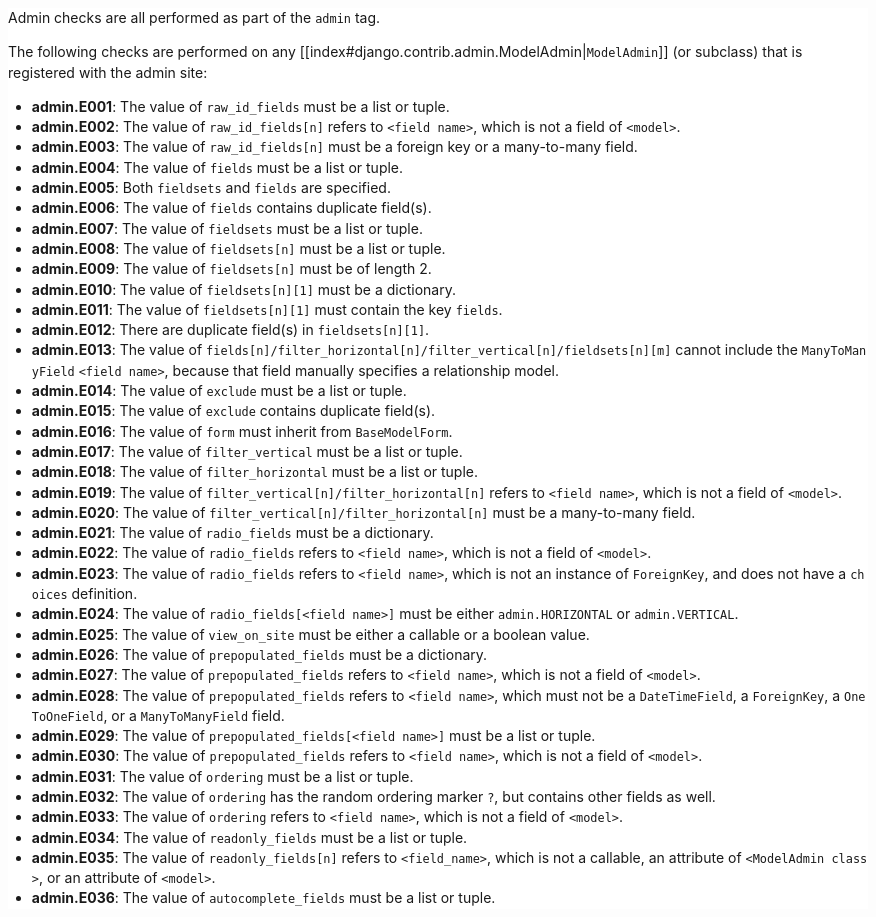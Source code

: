 Admin checks are all performed as part of the `admin` tag.

The following checks are performed on any
[[index#django.contrib.admin.ModelAdmin|`ModelAdmin`]] (or subclass) that is registered
with the admin site:

- **admin.E001**: The value of `raw_id_fields` must be a list or tuple.
- **admin.E002**: The value of `raw_id_fields[n]` refers to `<field name>`,
  which is not a field of `<model>`.
- **admin.E003**: The value of `raw_id_fields[n]` must be a foreign key or
  a many-to-many field.
- **admin.E004**: The value of `fields` must be a list or tuple.
- **admin.E005**: Both `fieldsets` and `fields` are specified.
- **admin.E006**: The value of `fields` contains duplicate field(s).
- **admin.E007**: The value of `fieldsets` must be a list or tuple.
- **admin.E008**: The value of `fieldsets[n]` must be a list or tuple.
- **admin.E009**: The value of `fieldsets[n]` must be of length 2.
- **admin.E010**: The value of `fieldsets[n][1]` must be a dictionary.
- **admin.E011**: The value of `fieldsets[n][1]` must contain the key
  `fields`.
- **admin.E012**: There are duplicate field(s) in `fieldsets[n][1]`.
- **admin.E013**: The value of
  `fields[n]/filter_horizontal[n]/filter_vertical[n]/fieldsets[n][m]` cannot
  include the `ManyToManyField` `<field name>`, because that field manually
  specifies a relationship model.
- **admin.E014**: The value of `exclude` must be a list or tuple.
- **admin.E015**: The value of `exclude` contains duplicate field(s).
- **admin.E016**: The value of `form` must inherit from `BaseModelForm`.
- **admin.E017**: The value of `filter_vertical` must be a list or tuple.
- **admin.E018**: The value of `filter_horizontal` must be a list or tuple.
- **admin.E019**: The value of `filter_vertical[n]/filter_horizontal[n]`
  refers to `<field name>`, which is not a field of `<model>`.
- **admin.E020**: The value of `filter_vertical[n]/filter_horizontal[n]`
  must be a many-to-many field.
- **admin.E021**: The value of `radio_fields` must be a dictionary.
- **admin.E022**: The value of `radio_fields` refers to `<field name>`,
  which is not a field of `<model>`.
- **admin.E023**: The value of `radio_fields` refers to `<field name>`,
  which is not an instance of `ForeignKey`, and does not have a `choices`
  definition.
- **admin.E024**: The value of `radio_fields[<field name>]` must be either
  `admin.HORIZONTAL` or `admin.VERTICAL`.
- **admin.E025**: The value of `view_on_site` must be either a callable or a
  boolean value.
- **admin.E026**: The value of `prepopulated_fields` must be a dictionary.
- **admin.E027**: The value of `prepopulated_fields` refers to
  `<field name>`, which is not a field of `<model>`.
- **admin.E028**: The value of `prepopulated_fields` refers to
  `<field name>`, which must not be a `DateTimeField`, a `ForeignKey`,
  a `OneToOneField`, or a `ManyToManyField` field.
- **admin.E029**: The value of `prepopulated_fields[<field name>]` must be a
  list or tuple.
- **admin.E030**: The value of `prepopulated_fields` refers to
  `<field name>`, which is not a field of `<model>`.
- **admin.E031**: The value of `ordering` must be a list or tuple.
- **admin.E032**: The value of `ordering` has the random ordering marker
  `?`, but contains other fields as well.
- **admin.E033**: The value of `ordering` refers to `<field name>`, which
  is not a field of `<model>`.
- **admin.E034**: The value of `readonly_fields` must be a list or tuple.
- **admin.E035**: The value of `readonly_fields[n]` refers to
  `<field_name>`, which is not a callable, an attribute of
  `<ModelAdmin class>`, or an attribute of `<model>`.
- **admin.E036**: The value of `autocomplete_fields` must be a list or tuple.